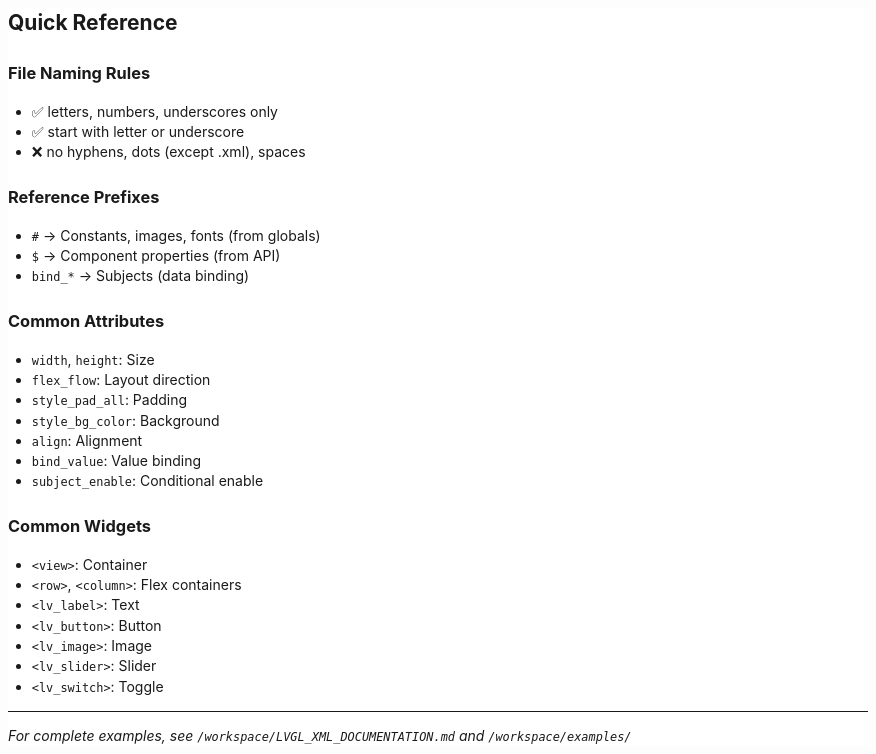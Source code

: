 
## Quick Reference

### File Naming Rules
- ✅ letters, numbers, underscores only
- ✅ start with letter or underscore
- ❌ no hyphens, dots (except .xml), spaces

### Reference Prefixes
- `#` → Constants, images, fonts (from globals)
- `$` → Component properties (from API)
- `bind_*` → Subjects (data binding)

### Common Attributes
- `width`, `height`: Size
- `flex_flow`: Layout direction
- `style_pad_all`: Padding
- `style_bg_color`: Background
- `align`: Alignment
- `bind_value`: Value binding
- `subject_enable`: Conditional enable

### Common Widgets
- `<view>`: Container
- `<row>`, `<column>`: Flex containers
- `<lv_label>`: Text
- `<lv_button>`: Button
- `<lv_image>`: Image
- `<lv_slider>`: Slider
- `<lv_switch>`: Toggle

---

*For complete examples, see `/workspace/LVGL_XML_DOCUMENTATION.md` and `/workspace/examples/`*
